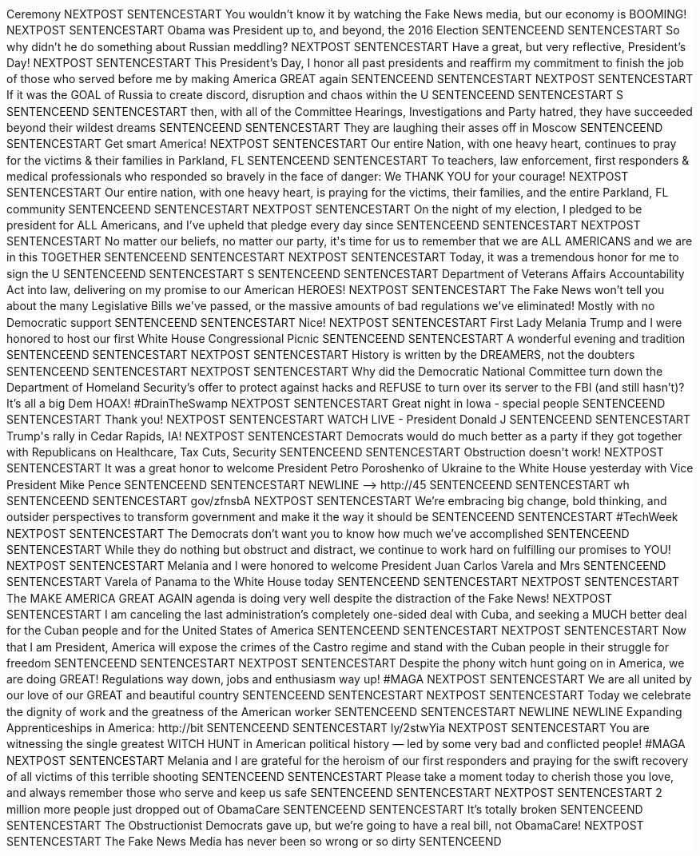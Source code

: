 Ceremony NEXTPOST SENTENCESTART You wouldn’t know it by watching the Fake News media, but our economy is BOOMING! NEXTPOST SENTENCESTART Obama was President up to, and beyond, the 2016 Election SENTENCEEND SENTENCESTART  So why didn’t he do something about Russian meddling? NEXTPOST SENTENCESTART Have a great, but very reflective, President’s Day! NEXTPOST SENTENCESTART This President’s Day, I honor all past presidents and reaffirm my commitment to finish the job of those who served before me by making America GREAT again SENTENCEEND SENTENCESTART  NEXTPOST SENTENCESTART If it was the GOAL of Russia to create discord, disruption and chaos within the U SENTENCEEND SENTENCESTART S SENTENCEEND SENTENCESTART  then, with all of the Committee Hearings, Investigations and Party hatred, they have succeeded beyond their wildest dreams SENTENCEEND SENTENCESTART  They are laughing their asses off in Moscow SENTENCEEND SENTENCESTART  Get smart America! NEXTPOST SENTENCESTART Our entire Nation, with one heavy heart, continues to pray for the victims & their families in Parkland, FL SENTENCEEND SENTENCESTART  To teachers, law enforcement, first responders & medical professionals who responded so bravely in the face of danger: We THANK YOU for your courage! NEXTPOST SENTENCESTART Our entire nation, with one heavy heart, is praying for the victims, their families, and the entire Parkland, FL community SENTENCEEND SENTENCESTART  NEXTPOST SENTENCESTART On the night of my election, I pledged to be president for ALL Americans, and I’ve upheld that pledge every day since SENTENCEEND SENTENCESTART  NEXTPOST SENTENCESTART No matter our beliefs, no matter our party, it\'s time for us to remember that we are ALL AMERICANS and we are in this TOGETHER SENTENCEEND SENTENCESTART  NEXTPOST SENTENCESTART Today, it was a tremendous honor for me to sign the U SENTENCEEND SENTENCESTART S SENTENCEEND SENTENCESTART  Department of Veterans Affairs Accountability Act into law, delivering on my promise to our American HEROES! NEXTPOST SENTENCESTART The Fake News won’t tell you about the many Legislative Bills we\'ve passed, or the massive amounts of bad regulations we\'ve eliminated! Mostly with no Democratic support SENTENCEEND SENTENCESTART  Nice! NEXTPOST SENTENCESTART First Lady Melania Trump and I were honored to host our first White House Congressional Picnic SENTENCEEND SENTENCESTART  A wonderful evening and tradition SENTENCEEND SENTENCESTART  NEXTPOST SENTENCESTART History is written by the DREAMERS, not the doubters SENTENCEEND SENTENCESTART  NEXTPOST SENTENCESTART Why did the Democratic National Committee turn down the Department of Homeland Security’s offer to protect against hacks and REFUSE to turn over its server to the FBI (and still hasn’t)? It’s all a big Dem HOAX! #DrainTheSwamp NEXTPOST SENTENCESTART Great night in Iowa - special people SENTENCEEND SENTENCESTART  Thank you! NEXTPOST SENTENCESTART WATCH LIVE - President Donald J SENTENCEEND SENTENCESTART  Trump\'s rally in Cedar Rapids, IA! NEXTPOST SENTENCESTART Democrats would do much better as a party if they got together with Republicans on Healthcare, Tax Cuts, Security SENTENCEEND SENTENCESTART  Obstruction doesn\'t work! NEXTPOST SENTENCESTART It was a great honor to welcome President Petro Poroshenko of Ukraine to the White House yesterday with Vice President Mike Pence SENTENCEEND SENTENCESTART   NEWLINE —> http://45 SENTENCEEND SENTENCESTART wh SENTENCEEND SENTENCESTART gov/zfnsbA NEXTPOST SENTENCESTART We’re embracing big change, bold thinking, and outsider perspectives to transform government and make it the way it should be SENTENCEEND SENTENCESTART  #TechWeek NEXTPOST SENTENCESTART The Democrats don’t want you to know how much we’ve accomplished SENTENCEEND SENTENCESTART  While they do nothing but obstruct and distract, we continue to work hard on fulfilling our promises to YOU! NEXTPOST SENTENCESTART Melania and I were honored to welcome President Juan Carlos Varela and Mrs SENTENCEEND SENTENCESTART  Varela of Panama to the White House today SENTENCEEND SENTENCESTART  NEXTPOST SENTENCESTART The MAKE AMERICA GREAT AGAIN agenda is doing very well despite the distraction of the Fake News! NEXTPOST SENTENCESTART I am canceling the last administration’s completely one-sided deal with Cuba, and seeking a MUCH better deal for the Cuban people and for the United States of America SENTENCEEND SENTENCESTART  NEXTPOST SENTENCESTART Now that I am President, America will expose the crimes of the Castro regime and stand with the Cuban people in their struggle for freedom SENTENCEEND SENTENCESTART  NEXTPOST SENTENCESTART Despite the phony witch hunt going on in America, we are doing GREAT! Regulations way down, jobs and enthusiasm way up! #MAGA NEXTPOST SENTENCESTART We are all united by our love of our GREAT and beautiful country SENTENCEEND SENTENCESTART  NEXTPOST SENTENCESTART Today we celebrate the dignity of work and the greatness of the American worker SENTENCEEND SENTENCESTART  NEWLINE  NEWLINE Expanding Apprenticeships in America: http://bit SENTENCEEND SENTENCESTART ly/2stwYia NEXTPOST SENTENCESTART You are witnessing the single greatest WITCH HUNT in American political history — led by some very bad and conflicted people!  #MAGA NEXTPOST SENTENCESTART Melania and I are grateful for the heroism of our first responders and praying for the swift recovery of all victims of this terrible shooting SENTENCEEND SENTENCESTART  Please take a moment today to cherish those you love, and always remember those who serve and keep us safe SENTENCEEND SENTENCESTART  NEXTPOST SENTENCESTART 2 million more people just dropped out of ObamaCare SENTENCEEND SENTENCESTART  It’s totally broken SENTENCEEND SENTENCESTART  The Obstructionist Democrats gave up, but we’re going to have a real bill, not ObamaCare! NEXTPOST SENTENCESTART The Fake News Media has never been so wrong or so dirty SENTENCEEND